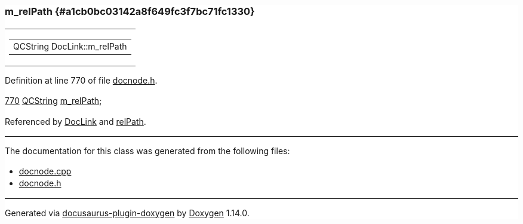 ### m\_relPath {#a1cb0bc03142a8f649fc3f7bc71fc1330}

<div class="doxyMemberItem">
<div class="doxyMemberProto">
<table class="doxyMemberLabels">
<tr class="doxyMemberLabels">
<td class="doxyMemberLabelsLeft">
<table class="doxyMemberName">
<tr>
<td class="doxyMemberName">QCString DocLink::m_relPath</td>
</tr>
</table>
</td>
</tr>
</table>
</div>
<div class="doxyMemberDoc">



<p>Definition at line 770 of file <a href="/web-doxygen/docs/api/files/src/docnode-h">docnode.h</a>.</p>


<div class="doxyProgramListing">

<div class="doxyCodeLine"><span class="doxyLineNumber"><a href="#a1cb0bc03142a8f649fc3f7bc71fc1330">770</a></span><span class="doxyLineContent"><span class="doxyHighlight">    <a href="/web-doxygen/docs/api/classes/qcstring">QCString</a>  <a href="#a1cb0bc03142a8f649fc3f7bc71fc1330">m_relPath</a>;</span></span></div>

</div>


<p>Referenced by <a href="#ac29d67178173446fbc14dd28378daec3">DocLink</a> and <a href="#afc299bde1a6e0301feaed4c0de072691">relPath</a>.</p>

</div>
</div>

</div>

<hr/>

The documentation for this class was generated from the following files:

<ul>
<li><a href="/web-doxygen/docs/api/files/src/docnode-cpp">docnode.cpp</a></li>
<li><a href="/web-doxygen/docs/api/files/src/docnode-h">docnode.h</a></li>
</ul>

<hr/>

<p class="doxyGeneratedBy">Generated via <a href="https://github.com/xpack/docusaurus-plugin-doxygen">docusaurus-plugin-doxygen</a> by <a href="https://www.doxygen.nl">Doxygen</a> 1.14.0.</p>

</div>
